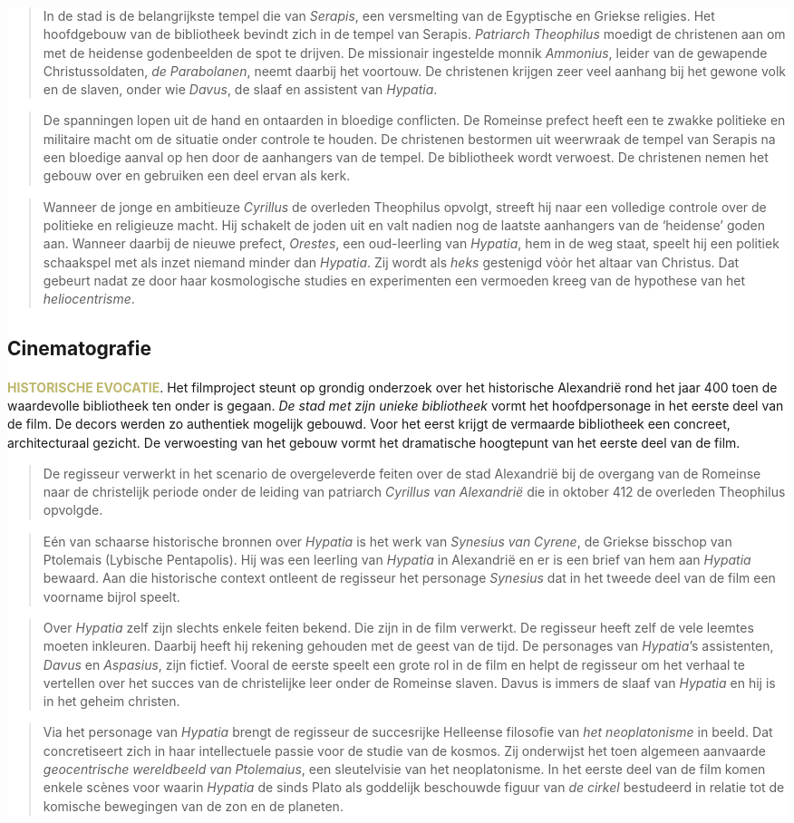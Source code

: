 >In de stad is de belangrijkste tempel die van _Serapis_, een versmelting van de Egyptische en Griekse religies. Het hoofdgebouw van de bibliotheek bevindt zich in de tempel van Serapis. _Patriarch Theophilus_ moedigt de christenen aan om met de heidense godenbeelden de spot te drijven. De missionair ingestelde monnik _Ammonius_, leider van de gewapende Christussoldaten, _de Parabolanen_, neemt daarbij het voortouw. De christenen krijgen zeer veel aanhang bij het gewone volk en de slaven, onder wie _Davus_, de slaaf en assistent van _Hypatia_. 

>De spanningen lopen uit de hand en ontaarden in bloedige conflicten. De Romeinse prefect heeft een te zwakke politieke en militaire macht om de situatie onder controle te houden. De christenen bestormen uit weerwraak de tempel van Serapis na een bloedige aanval op hen door de aanhangers van de tempel. De bibliotheek wordt verwoest. De christenen nemen het gebouw over en gebruiken een deel ervan als kerk.

>Wanneer de jonge en ambitieuze _Cyrillus_ de overleden Theophilus opvolgt, streeft hij naar een volledige controle over de politieke en religieuze macht. Hij schakelt de joden uit en valt nadien nog de laatste aanhangers van de ‘heidense’ goden aan. Wanneer daarbij de nieuwe prefect, _Orestes_, een oud-leerling van _Hypatia_, hem in de weg staat, speelt hij een politiek schaakspel met als inzet niemand minder dan _Hypatia_. Zij wordt als _heks_ gestenigd vὀὀr het altaar van Christus. Dat gebeurt nadat ze door haar kosmologische studies en experimenten een vermoeden kreeg van de hypothese van het _heliocentrisme_.

<a name="CIN"></a>

## **Cinematografie**

 <span style="color:darkkhaki">**HISTORISCHE EVOCATIE**</span>. Het filmproject steunt op grondig onderzoek over het historische Alexandrië rond het jaar 400 toen de waardevolle bibliotheek ten onder is gegaan. _De stad met zijn unieke bibliotheek_ vormt het hoofdpersonage in het eerste deel van de film. De decors werden zo authentiek mogelijk gebouwd. Voor het eerst krijgt de vermaarde bibliotheek een concreet, architecturaal gezicht. De verwoesting van het gebouw vormt het dramatische hoogtepunt van het eerste deel van de film. 

>De regisseur verwerkt in het scenario de overgeleverde feiten over de stad Alexandrië bij de overgang van de Romeinse naar de christelijk periode onder de leiding van patriarch _Cyrillus van Alexandrië_ die in oktober 412 de overleden Theophilus opvolgde. 

>Eén van schaarse historische bronnen over _Hypatia_ is het werk van _Synesius van Cyrene_, de Griekse bisschop van Ptolemais (Lybische Pentapolis). Hij was een leerling van _Hypatia_ in Alexandrië en er is een brief van hem aan _Hypatia_ bewaard. Aan die historische context ontleent de regisseur het personage _Synesius_ dat in het tweede deel van de film een voorname bijrol speelt. 

>Over _Hypatia_ zelf zijn slechts enkele feiten bekend. Die zijn in de film verwerkt. De regisseur heeft zelf de vele leemtes moeten inkleuren. Daarbij heeft hij rekening gehouden met de geest van de tijd. De personages van _Hypatia_’s assistenten, _Davus_ en _Aspasius_, zijn fictief. Vooral de eerste speelt een grote rol in de film en helpt de regisseur om het verhaal te vertellen over het succes van de christelijke leer onder de Romeinse slaven. Davus is immers de slaaf van _Hypatia_ en hij is in het geheim christen. 

>Via het personage van _Hypatia_ brengt de regisseur de succesrijke Helleense filosofie van _het neoplatonisme_ in beeld. Dat concretiseert zich in haar intellectuele passie voor de studie van de kosmos. Zij onderwijst het toen algemeen aanvaarde _geocentrische wereldbeeld van Ptolemaius_, een sleutelvisie van het neoplatonisme. In het eerste deel van de film komen enkele scènes voor waarin _Hypatia_ de sinds Plato als goddelijk beschouwde figuur van _de cirkel_ bestudeerd in relatie tot de komische bewegingen van de zon en de planeten. 
